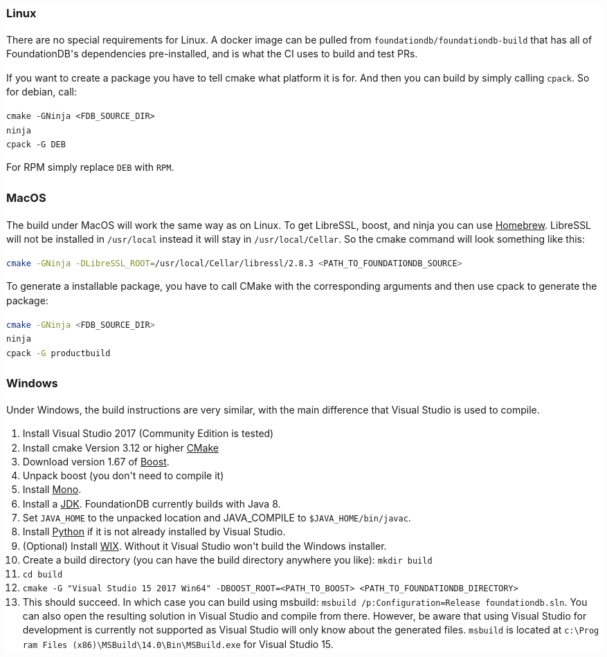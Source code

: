 
### Linux

There are no special requirements for Linux.  A docker image can be pulled from
`foundationdb/foundationdb-build` that has all of FoundationDB's dependencies
pre-installed, and is what the CI uses to build and test PRs.

If you want to create a package you have to tell cmake what platform it is for.
And then you can build by simply calling `cpack`. So for debian, call:

```
cmake -GNinja <FDB_SOURCE_DIR>
ninja
cpack -G DEB
```

For RPM simply replace `DEB` with `RPM`.

### MacOS

The build under MacOS will work the same way as on Linux. To get LibreSSL,
boost, and ninja you can use [Homebrew](https://brew.sh/). LibreSSL will not be
installed in `/usr/local` instead it will stay in `/usr/local/Cellar`. So the
cmake command will look something like this:

```sh
cmake -GNinja -DLibreSSL_ROOT=/usr/local/Cellar/libressl/2.8.3 <PATH_TO_FOUNDATIONDB_SOURCE>
```

To generate a installable package, you have to call CMake with the corresponding
arguments and then use cpack to generate the package:

```sh
cmake -GNinja <FDB_SOURCE_DIR>
ninja
cpack -G productbuild
```

### Windows

Under Windows, the build instructions are very similar, with the main difference
that Visual Studio is used to compile.

1. Install Visual Studio 2017 (Community Edition is tested)
1. Install cmake Version 3.12 or higher [CMake](https://cmake.org/)
1. Download version 1.67 of [Boost](https://sourceforge.net/projects/boost/files/boost/1.67.0/).
1. Unpack boost (you don't need to compile it)
1. Install [Mono](http://www.mono-project.com/download/stable/).
1. Install a [JDK](http://www.oracle.com/technetwork/java/javase/downloads/index.html). FoundationDB currently builds with Java 8.
1. Set `JAVA_HOME` to the unpacked location and JAVA_COMPILE to
   `$JAVA_HOME/bin/javac`.
1. Install [Python](https://www.python.org/downloads/) if it is not already installed by Visual Studio.
1. (Optional) Install [WIX](http://wixtoolset.org/). Without it Visual Studio
   won't build the Windows installer.
1. Create a build directory (you can have the build directory anywhere you
   like): `mkdir build`
1. `cd build`
1. `cmake -G "Visual Studio 15 2017 Win64" -DBOOST_ROOT=<PATH_TO_BOOST> <PATH_TO_FOUNDATIONDB_DIRECTORY>`
1. This should succeed. In which case you can build using msbuild:
   `msbuild /p:Configuration=Release foundationdb.sln`. You can also open the resulting
   solution in Visual Studio and compile from there. However, be aware that
   using Visual Studio for development is currently not supported as Visual
   Studio will only know about the generated files. `msbuild` is located at
   `c:\Program Files (x86)\MSBuild\14.0\Bin\MSBuild.exe` for Visual Studio 15.

